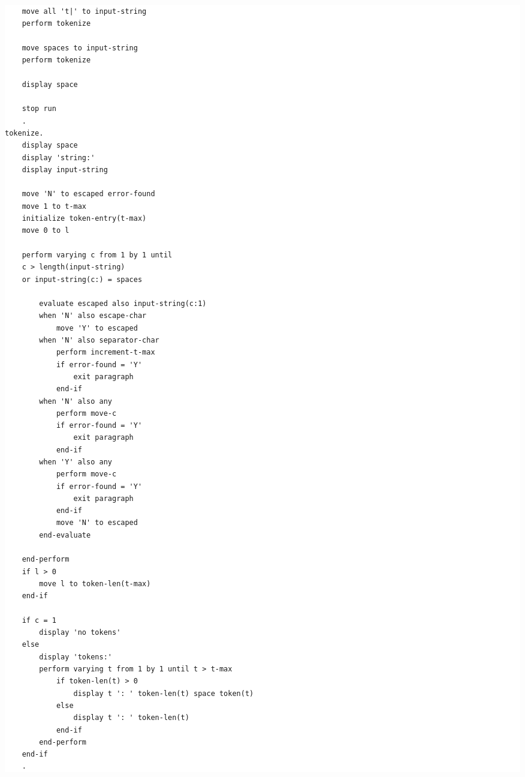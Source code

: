```cobol>       >
    move all 't|' to input-string
    perform tokenize

    move spaces to input-string
    perform tokenize

    display space

    stop run
    .
tokenize.
    display space
    display 'string:'
    display input-string

    move 'N' to escaped error-found
    move 1 to t-max
    initialize token-entry(t-max)
    move 0 to l

    perform varying c from 1 by 1 until
    c > length(input-string)
    or input-string(c:) = spaces

        evaluate escaped also input-string(c:1)
        when 'N' also escape-char
            move 'Y' to escaped
        when 'N' also separator-char
            perform increment-t-max
            if error-found = 'Y'
                exit paragraph
            end-if
        when 'N' also any
            perform move-c
            if error-found = 'Y'
                exit paragraph
            end-if
        when 'Y' also any
            perform move-c
            if error-found = 'Y'
                exit paragraph
            end-if
            move 'N' to escaped
        end-evaluate

    end-perform
    if l > 0
        move l to token-len(t-max)
    end-if

    if c = 1
        display 'no tokens'
    else
        display 'tokens:'
        perform varying t from 1 by 1 until t > t-max
            if token-len(t) > 0
                display t ': ' token-len(t) space token(t)
            else
                display t ': ' token-len(t)
            end-if
        end-perform
    end-if
    .
```